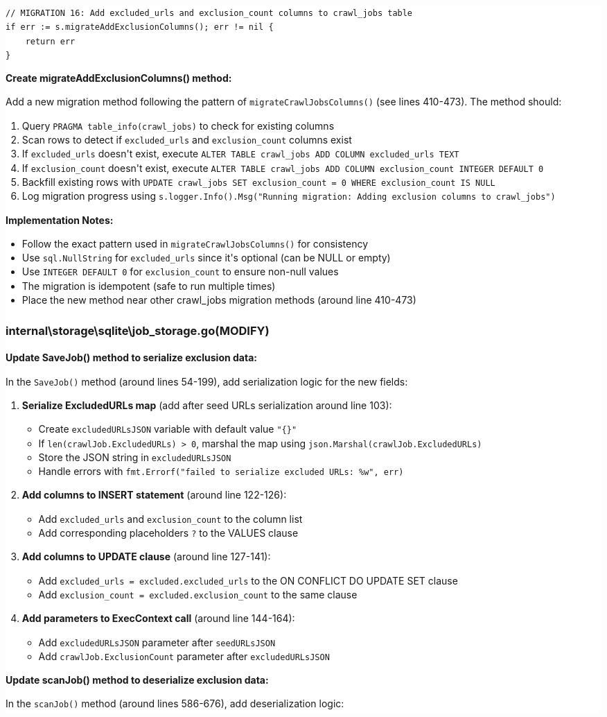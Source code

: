```
// MIGRATION 16: Add excluded_urls and exclusion_count columns to crawl_jobs table
if err := s.migrateAddExclusionColumns(); err != nil {
    return err
}
```

**Create migrateAddExclusionColumns() method:**

Add a new migration method following the pattern of `migrateCrawlJobsColumns()` (see lines 410-473). The method should:

1. Query `PRAGMA table_info(crawl_jobs)` to check for existing columns
2. Scan rows to detect if `excluded_urls` and `exclusion_count` columns exist
3. If `excluded_urls` doesn't exist, execute `ALTER TABLE crawl_jobs ADD COLUMN excluded_urls TEXT`
4. If `exclusion_count` doesn't exist, execute `ALTER TABLE crawl_jobs ADD COLUMN exclusion_count INTEGER DEFAULT 0`
5. Backfill existing rows with `UPDATE crawl_jobs SET exclusion_count = 0 WHERE exclusion_count IS NULL`
6. Log migration progress using `s.logger.Info().Msg("Running migration: Adding exclusion columns to crawl_jobs")`

**Implementation Notes:**
- Follow the exact pattern used in `migrateCrawlJobsColumns()` for consistency
- Use `sql.NullString` for `excluded_urls` since it's optional (can be NULL or empty)
- Use `INTEGER DEFAULT 0` for `exclusion_count` to ensure non-null values
- The migration is idempotent (safe to run multiple times)
- Place the new method near other crawl_jobs migration methods (around line 410-473)

### internal\storage\sqlite\job_storage.go(MODIFY)

**Update SaveJob() method to serialize exclusion data:**

In the `SaveJob()` method (around lines 54-199), add serialization logic for the new fields:

1. **Serialize ExcludedURLs map** (add after seed URLs serialization around line 103):
   - Create `excludedURLsJSON` variable with default value `"{}"`
   - If `len(crawlJob.ExcludedURLs) > 0`, marshal the map using `json.Marshal(crawlJob.ExcludedURLs)`
   - Store the JSON string in `excludedURLsJSON`
   - Handle errors with `fmt.Errorf("failed to serialize excluded URLs: %w", err)`

2. **Add columns to INSERT statement** (around line 122-126):
   - Add `excluded_urls` and `exclusion_count` to the column list
   - Add corresponding placeholders `?` to the VALUES clause

3. **Add columns to UPDATE clause** (around line 127-141):
   - Add `excluded_urls = excluded.excluded_urls` to the ON CONFLICT DO UPDATE SET clause
   - Add `exclusion_count = excluded.exclusion_count` to the same clause

4. **Add parameters to ExecContext call** (around line 144-164):
   - Add `excludedURLsJSON` parameter after `seedURLsJSON`
   - Add `crawlJob.ExclusionCount` parameter after `excludedURLsJSON`

**Update scanJob() method to deserialize exclusion data:**

In the `scanJob()` method (around lines 586-676), add deserialization logic:

